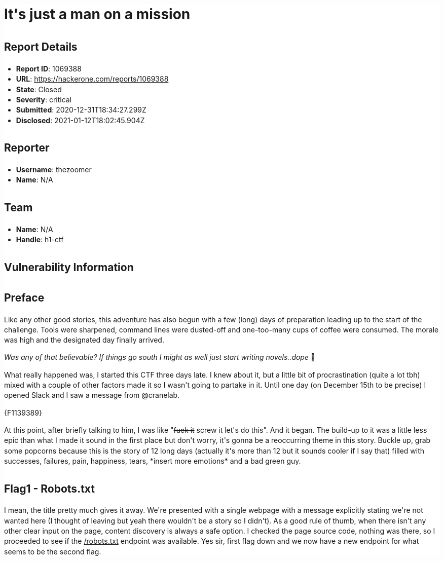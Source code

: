 # It's just a man on a mission

## Report Details
- **Report ID**: 1069388
- **URL**: https://hackerone.com/reports/1069388
- **State**: Closed
- **Severity**: critical
- **Submitted**: 2020-12-31T18:34:27.299Z
- **Disclosed**: 2021-01-12T18:02:45.904Z

## Reporter
- **Username**: thezoomer
- **Name**: N/A

## Team
- **Name**: N/A
- **Handle**: h1-ctf

## Vulnerability Information
Preface
---------------------
Like any other good stories, this adventure has also begun with a few (long) days of preparation leading up to the start of the challenge. Tools were sharpened, command lines were dusted-off and one-too-many cups of coffee were consumed. The morale was high and the designated day finally arrived.

*Was any of that believable?  If things go south I might as well just start writing novels..dope* 🧐

What really happened was, I started this CTF three days late. I knew about it, but a little bit of procrastination (quite a lot tbh) mixed with a couple of other factors made it so I wasn't going to partake in it. Until one day (on December 15th to be precise) I opened Slack and I saw a message from @cranelab.

{F1139389}

At this point, after briefly talking to him, I was like "~~fuck it~~ screw it let's do this". 
And it began. The build-up to it was a little less epic than what I made it sound in the first place but don't worry, it's gonna be a reoccurring theme in this story. Buckle up, grab some popcorns because this is the story of 12 long days (actually it's more than 12 but it sounds cooler if I say that) filled with successes, failures, pain, happiness, tears, \*insert more emotions\* and a bad green guy.


Flag1 - Robots.txt
---------------------
I mean, the title pretty much gives it away. We're presented with a single webpage with a message explicitly stating we're not wanted here (I thought of leaving but yeah there wouldn't be a story so I didn't). 
As a good rule of thumb, when there isn't any other clear input on the page, content discovery is always a safe option. I checked the page source code, nothing was there, so I proceeded to see if the [/robots.txt](https://hackyholidays.h1ctf.com/robots.txt) endpoint was available. Yes sir, first flag down and we now have a new endpoint for what seems to be the second flag.
